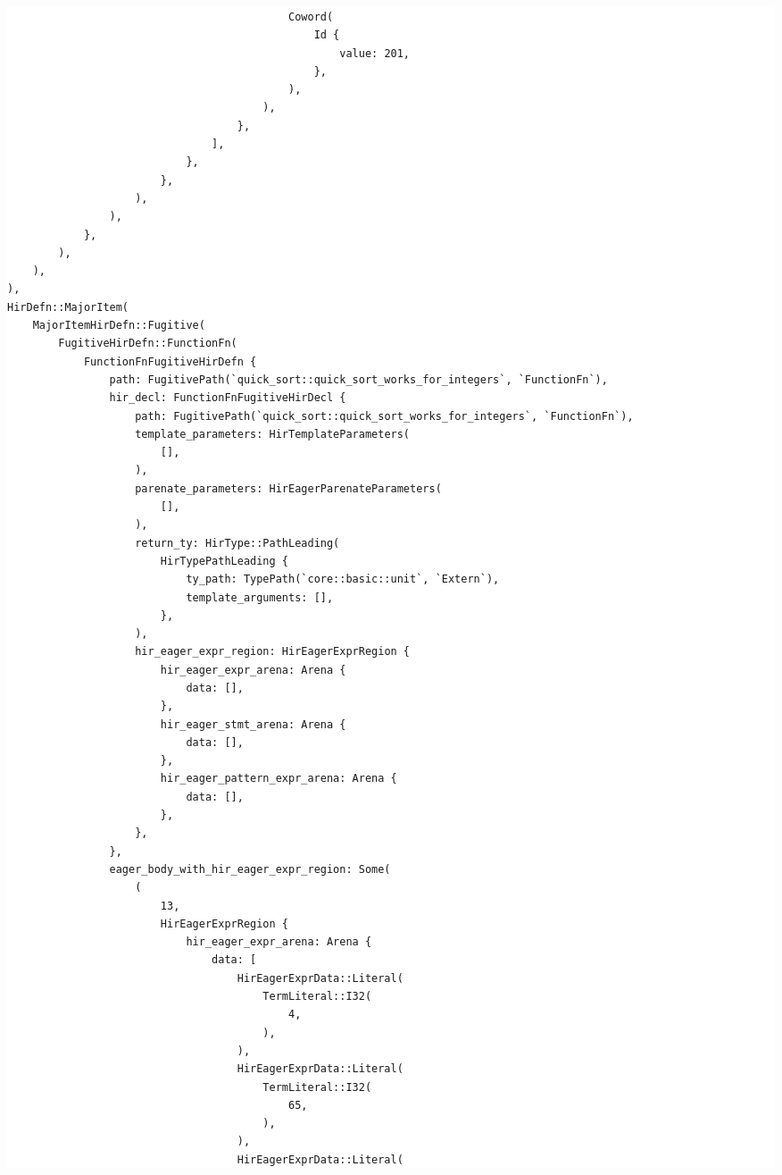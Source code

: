                                                 Coword(
                                                    Id {
                                                        value: 201,
                                                    },
                                                ),
                                            ),
                                        },
                                    ],
                                },
                            },
                        ),
                    ),
                },
            ),
        ),
    ),
    HirDefn::MajorItem(
        MajorItemHirDefn::Fugitive(
            FugitiveHirDefn::FunctionFn(
                FunctionFnFugitiveHirDefn {
                    path: FugitivePath(`quick_sort::quick_sort_works_for_integers`, `FunctionFn`),
                    hir_decl: FunctionFnFugitiveHirDecl {
                        path: FugitivePath(`quick_sort::quick_sort_works_for_integers`, `FunctionFn`),
                        template_parameters: HirTemplateParameters(
                            [],
                        ),
                        parenate_parameters: HirEagerParenateParameters(
                            [],
                        ),
                        return_ty: HirType::PathLeading(
                            HirTypePathLeading {
                                ty_path: TypePath(`core::basic::unit`, `Extern`),
                                template_arguments: [],
                            },
                        ),
                        hir_eager_expr_region: HirEagerExprRegion {
                            hir_eager_expr_arena: Arena {
                                data: [],
                            },
                            hir_eager_stmt_arena: Arena {
                                data: [],
                            },
                            hir_eager_pattern_expr_arena: Arena {
                                data: [],
                            },
                        },
                    },
                    eager_body_with_hir_eager_expr_region: Some(
                        (
                            13,
                            HirEagerExprRegion {
                                hir_eager_expr_arena: Arena {
                                    data: [
                                        HirEagerExprData::Literal(
                                            TermLiteral::I32(
                                                4,
                                            ),
                                        ),
                                        HirEagerExprData::Literal(
                                            TermLiteral::I32(
                                                65,
                                            ),
                                        ),
                                        HirEagerExprData::Literal(